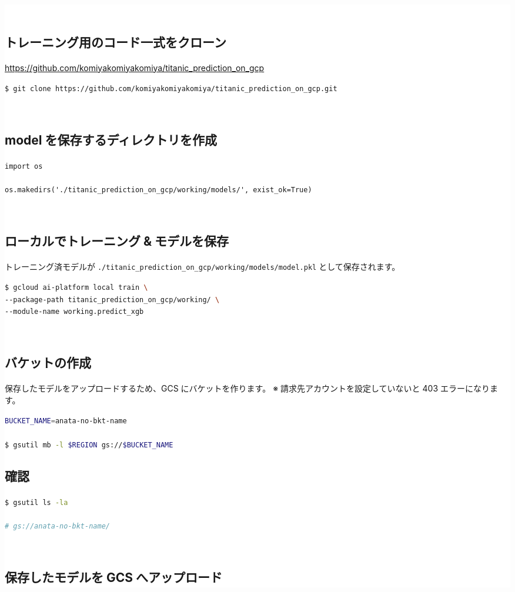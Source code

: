 <br>

## トレーニング用のコード一式をクローン

https://github.com/komiyakomiyakomiya/titanic_prediction_on_gcp

```bash
$ git clone https://github.com/komiyakomiyakomiya/titanic_prediction_on_gcp.git
```

<br>

## model を保存するディレクトリを作成

```py:notebook
import os

os.makedirs('./titanic_prediction_on_gcp/working/models/', exist_ok=True)
```

<br>

## ローカルでトレーニング & モデルを保存

トレーニング済モデルが `./titanic_prediction_on_gcp/working/models/model.pkl` として保存されます。

```bash
$ gcloud ai-platform local train \
--package-path titanic_prediction_on_gcp/working/ \
--module-name working.predict_xgb
```

<br>

## バケットの作成

保存したモデルをアップロードするため、GCS にバケットを作ります。
※ 請求先アカウントを設定していないと 403 エラーになります。

```bash
BUCKET_NAME=anata-no-bkt-name

$ gsutil mb -l $REGION gs://$BUCKET_NAME
```

## 確認

```bash
$ gsutil ls -la

# gs://anata-no-bkt-name/
```

<br>

## 保存したモデルを GCS へアップロード

